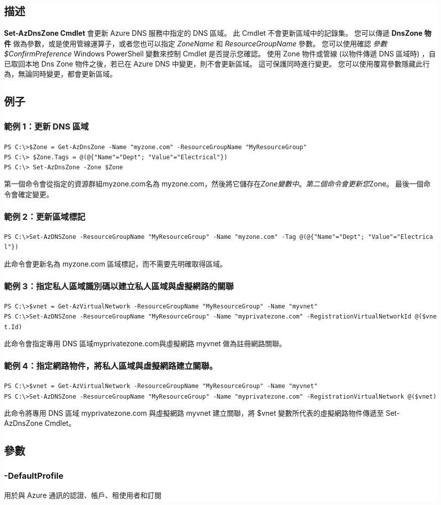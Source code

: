 ## 描述
**Set-AzDnsZone Cmdlet** 會更新 Azure DNS 服務中指定的 DNS 區域。
此 Cmdlet 不會更新區域中的記錄集。
您可以傳遞 **DnsZone 物件** 做為參數，或是使用管線運算子，或者您也可以指定 *ZoneName* 和 *ResourceGroupName* 參數。
您可以使用確認 *參數$ConfirmPreference* Windows PowerShell 變數來控制 Cmdlet 是否提示您確認。
使用 Zone 物件或管線 (以物件傳遞 DNS 區域時) ，自已取回本地 Dns Zone 物件之後，若已在 Azure DNS 中變更，則不會更新區域。 這可保護同時進行變更。 您可以使用覆寫參數隱藏此行為，無論同時變更，都會更新區域。

## 例子

### 範例 1：更新 DNS 區域
```
PS C:\>$Zone = Get-AzDnsZone -Name "myzone.com" -ResourceGroupName "MyResourceGroup"
PS C:\> $Zone.Tags = @(@{"Name"="Dept"; "Value"="Electrical"})
PS C:\> Set-AzDnsZone -Zone $Zone
```

第一個命令會從指定的資源群組myzone.com名為 myzone.com，然後將它儲存在$Zone變數中。
第二個命令會更新您$Zone。
最後一個命令會確定變更。

### 範例 2：更新區域標記
```
PS C:\>Set-AzDNSZone -ResourceGroupName "MyResourceGroup" -Name "myzone.com" -Tag @(@{"Name"="Dept"; "Value"="Electrical"})
```

此命令會更新名為 myzone.com 區域標記，而不需要先明確取得區域。

### 範例 3：指定私人區域識別碼以建立私人區域與虛擬網路的關聯
```
PS C:\>$vnet = Get-AzVirtualNetwork -ResourceGroupName "MyResourceGroup" -Name "myvnet"
PS C:\>Set-AzDNSZone -ResourceGroupName "MyResourceGroup" -Name "myprivatezone.com" -RegistrationVirtualNetworkId @($vnet.Id)
```

此命令會指定專用 DNS 區域myprivatezone.com與虛擬網路 myvnet 做為註冊網路關聯。

### 範例 4：指定網路物件，將私人區域與虛擬網路建立關聯。
```
PS C:\>$vnet = Get-AzVirtualNetwork -ResourceGroupName "MyResourceGroup" -Name "myvnet"
PS C:\>Set-AzDNSZone -ResourceGroupName "MyResourceGroup" -Name "myprivatezone.com" -RegistrationVirtualNetwork @($vnet)
```

此命令將專用 DNS 區域 myprivatezone.com 與虛擬網路 myvnet 建立關聯，將 $vnet 變數所代表的虛擬網路物件傳遞至 Set-AzDnsZone Cmdlet。

## 參數

### -DefaultProfile
用於與 Azure 通訊的認證、帳戶、租使用者和訂閱
